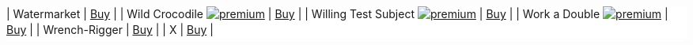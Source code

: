 | Watermarket | [Buy](https://shop.tcgplayer.com/magic/unstable/watermarket?utm_campaign=affiliate&utm_medium=GAMEDLEY&utm_source=GAMEDLEY) |
| Wild Crocodile [![premium](https://user-images.githubusercontent.com/343837/83360751-a631d080-a338-11ea-80c6-110971103bf4.png)](https://github.com/mtgenius/uncube) | [Buy](https://shop.tcgplayer.com/magic/unstable/wild-crocodile?utm_campaign=affiliate&utm_medium=GAMEDLEY&utm_source=GAMEDLEY) |
| Willing Test Subject [![premium](https://user-images.githubusercontent.com/343837/83360751-a631d080-a338-11ea-80c6-110971103bf4.png)](https://github.com/mtgenius/uncube) | [Buy](https://shop.tcgplayer.com/magic/unstable/willing-test-subject?utm_campaign=affiliate&utm_medium=GAMEDLEY&utm_source=GAMEDLEY) |
| Work a Double [![premium](https://user-images.githubusercontent.com/343837/83360751-a631d080-a338-11ea-80c6-110971103bf4.png)](https://github.com/mtgenius/uncube) | [Buy](https://shop.tcgplayer.com/magic/unstable/work-a-double?utm_campaign=affiliate&utm_medium=GAMEDLEY&utm_source=GAMEDLEY) |
| Wrench-Rigger | [Buy](https://shop.tcgplayer.com/magic/unstable/wrench-rigger?utm_campaign=affiliate&utm_medium=GAMEDLEY&utm_source=GAMEDLEY) |
| X | [Buy](https://shop.tcgplayer.com/magic/unstable/x?utm_campaign=affiliate&utm_medium=GAMEDLEY&utm_source=GAMEDLEY) |
